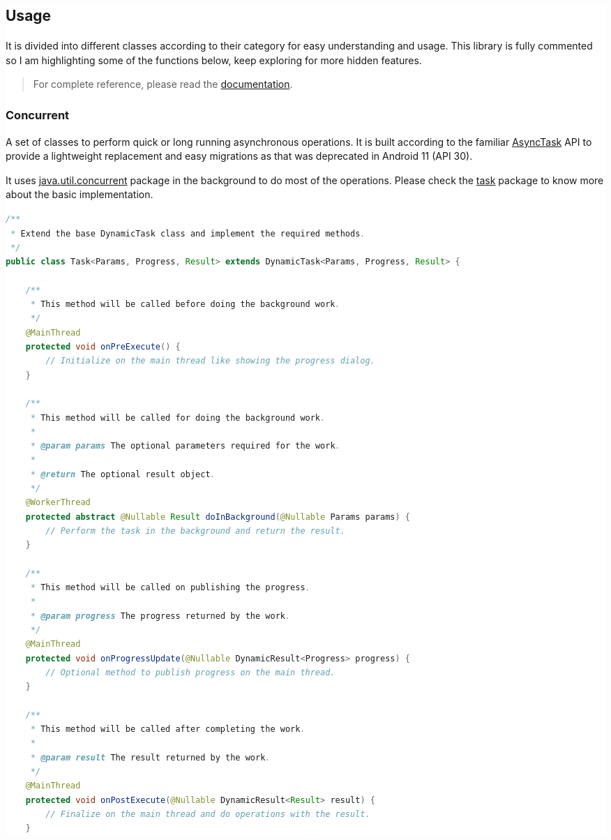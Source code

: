 
## Usage

It is divided into different classes according to their category for easy understanding and usage.
This library is fully commented so I am highlighting some of the functions below, keep exploring
for more hidden features.

> For complete reference, please read the [documentation](https://pranavpandey.github.io/dynamic-utils).

### Concurrent

A set of classes to perform quick or long running asynchronous operations. It is built according
to the familiar [AsyncTask][async-task] API to provide a lightweight replacement and easy
migrations as that was deprecated in Android 11 (API 30).

It uses [java.util.concurrent][java-concurrent] package in the background to do most of the
operations. Please check the [task][concurrent-task] package to know more about the basic
implementation.

```java
/**
 * Extend the base DynamicTask class and implement the required methods.
 */
public class Task<Params, Progress, Result> extends DynamicTask<Params, Progress, Result> {

    /**
     * This method will be called before doing the background work.
     */
    @MainThread
    protected void onPreExecute() {
        // Initialize on the main thread like showing the progress dialog.
    }

    /**
     * This method will be called for doing the background work.
     *
     * @param params The optional parameters required for the work.
     *
     * @return The optional result object.
     */
    @WorkerThread
    protected abstract @Nullable Result doInBackground(@Nullable Params params) {
        // Perform the task in the background and return the result.
    }

    /**
     * This method will be called on publishing the progress.
     *
     * @param progress The progress returned by the work.
     */
    @MainThread
    protected void onProgressUpdate(@Nullable DynamicResult<Progress> progress) {
        // Optional method to publish progress on the main thread.
    }

    /**
     * This method will be called after completing the work.
     *
     * @param result The result returned by the work.
     */
    @MainThread
    protected void onPostExecute(@Nullable DynamicResult<Result> result) {
        // Finalize on the main thread and do operations with the result.
    }
```

[android-support]: https://developer.android.com/topic/libraries/support-library/revisions.html#26-0-0
[androidx]: https://developer.android.com/jetpack/androidx
[androidx-migrate]: https://developer.android.com/jetpack/androidx/migrate
[async-task]: https://developer.android.com/reference/android/os/AsyncTask
[executor-service]: https://developer.android.com/reference/java/util/concurrent/ExecutorService
[thread-pool-executor]: https://developer.android.com/reference/java/util/concurrent/ThreadPoolExecutor
[java-concurrent]: https://developer.android.com/reference/java/util/concurrent/package-summary
[concurrent]: https://github.com/pranavpandey/dynamic-utils/tree/master/dynamic-utils/src/main/java/com/pranavpandey/android/dynamic/utils/concurrent
[concurrent-task]: https://github.com/pranavpandey/dynamic-utils/tree/master/dynamic-utils/src/main/java/com/pranavpandey/android/dynamic/utils/concurrent/task
[concurrent-dynamic-executor]: https://github.com/pranavpandey/dynamic-utils/blob/master/dynamic-utils/src/main/java/com/pranavpandey/android/dynamic/utils/concurrent/DynamicExecutor.java